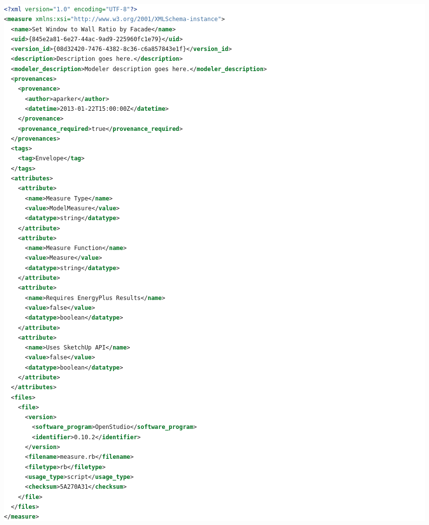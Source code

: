 ```xml
<?xml version="1.0" encoding="UTF-8"?>
<measure xmlns:xsi="http://www.w3.org/2001/XMLSchema-instance">
  <name>Set Window to Wall Ratio by Facade</name>
  <uid>{845e2a81-6e27-44ac-9ad9-225960fc1e79}</uid>
  <version_id>{08d32420-7476-4382-8c36-c6a857843e1f}</version_id>
  <description>Description goes here.</description>
  <modeler_description>Modeler description goes here.</modeler_description>
  <provenances>
    <provenance>
      <author>aparker</author>
      <datetime>2013-01-22T15:00:00Z</datetime>
    </provenance>
    <provenance_required>true</provenance_required>
  </provenances>
  <tags>
    <tag>Envelope</tag>
  </tags>
  <attributes>
    <attribute>
      <name>Measure Type</name>
      <value>ModelMeasure</value>
      <datatype>string</datatype>
    </attribute>
    <attribute>
      <name>Measure Function</name>
      <value>Measure</value>
      <datatype>string</datatype>
    </attribute>
    <attribute>
      <name>Requires EnergyPlus Results</name>
      <value>false</value>
      <datatype>boolean</datatype>
    </attribute>
    <attribute>
      <name>Uses SketchUp API</name>
      <value>false</value>
      <datatype>boolean</datatype>
    </attribute>
  </attributes>
  <files>
    <file>
      <version>
        <software_program>OpenStudio</software_program>
        <identifier>0.10.2</identifier>
      </version>
      <filename>measure.rb</filename>
      <filetype>rb</filetype>
      <usage_type>script</usage_type>
      <checksum>5A270A31</checksum>
    </file>
  </files>
</measure>
```
